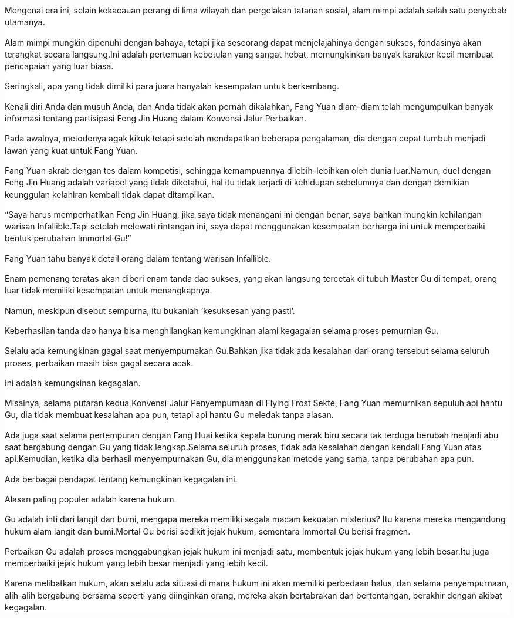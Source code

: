 Mengenai era ini, selain kekacauan perang di lima wilayah dan pergolakan tatanan sosial, alam mimpi adalah salah satu penyebab utamanya.

Alam mimpi mungkin dipenuhi dengan bahaya, tetapi jika seseorang dapat menjelajahinya dengan sukses, fondasinya akan terangkat secara langsung.Ini adalah pertemuan kebetulan yang sangat hebat, memungkinkan banyak karakter kecil membuat pencapaian yang luar biasa.

Seringkali, apa yang tidak dimiliki para juara hanyalah kesempatan untuk berkembang.

Kenali diri Anda dan musuh Anda, dan Anda tidak akan pernah dikalahkan, Fang Yuan diam-diam telah mengumpulkan banyak informasi tentang partisipasi Feng Jin Huang dalam Konvensi Jalur Perbaikan.

Pada awalnya, metodenya agak kikuk tetapi setelah mendapatkan beberapa pengalaman, dia dengan cepat tumbuh menjadi lawan yang kuat untuk Fang Yuan.

Fang Yuan akrab dengan tes dalam kompetisi, sehingga kemampuannya dilebih-lebihkan oleh dunia luar.Namun, duel dengan Feng Jin Huang adalah variabel yang tidak diketahui, hal itu tidak terjadi di kehidupan sebelumnya dan dengan demikian keunggulan kelahiran kembali tidak dapat ditampilkan.

“Saya harus memperhatikan Feng Jin Huang, jika saya tidak menangani ini dengan benar, saya bahkan mungkin kehilangan warisan Infallible.Tapi setelah melewati rintangan ini, saya dapat menggunakan kesempatan berharga ini untuk memperbaiki bentuk perubahan Immortal Gu!”

Fang Yuan tahu banyak detail orang dalam tentang warisan Infallible.

Enam pemenang teratas akan diberi enam tanda dao sukses, yang akan langsung tercetak di tubuh Master Gu di tempat, orang luar tidak memiliki kesempatan untuk menangkapnya.

Namun, meskipun disebut sempurna, itu bukanlah ‘kesuksesan yang pasti’.

Keberhasilan tanda dao hanya bisa menghilangkan kemungkinan alami kegagalan selama proses pemurnian Gu.

Selalu ada kemungkinan gagal saat menyempurnakan Gu.Bahkan jika tidak ada kesalahan dari orang tersebut selama seluruh proses, perbaikan masih bisa gagal secara acak.

Ini adalah kemungkinan kegagalan.

Misalnya, selama putaran kedua Konvensi Jalur Penyempurnaan di Flying Frost Sekte, Fang Yuan memurnikan sepuluh api hantu Gu, dia tidak membuat kesalahan apa pun, tetapi api hantu Gu meledak tanpa alasan.

Ada juga saat selama pertempuran dengan Fang Huai ketika kepala burung merak biru secara tak terduga berubah menjadi abu saat bergabung dengan Gu yang tidak lengkap.Selama seluruh proses, tidak ada kesalahan dengan kendali Fang Yuan atas api.Kemudian, ketika dia berhasil menyempurnakan Gu, dia menggunakan metode yang sama, tanpa perubahan apa pun.

Ada berbagai pendapat tentang kemungkinan kegagalan ini.



Alasan paling populer adalah karena hukum.

Gu adalah inti dari langit dan bumi, mengapa mereka memiliki segala macam kekuatan misterius? Itu karena mereka mengandung hukum alam langit dan bumi.Mortal Gu berisi sedikit jejak hukum, sementara Immortal Gu berisi fragmen.

Perbaikan Gu adalah proses menggabungkan jejak hukum ini menjadi satu, membentuk jejak hukum yang lebih besar.Itu juga memperbaiki jejak hukum yang lebih besar menjadi yang lebih kecil.

Karena melibatkan hukum, akan selalu ada situasi di mana hukum ini akan memiliki perbedaan halus, dan selama penyempurnaan, alih-alih bergabung bersama seperti yang diinginkan orang, mereka akan bertabrakan dan bertentangan, berakhir dengan akibat kegagalan.
